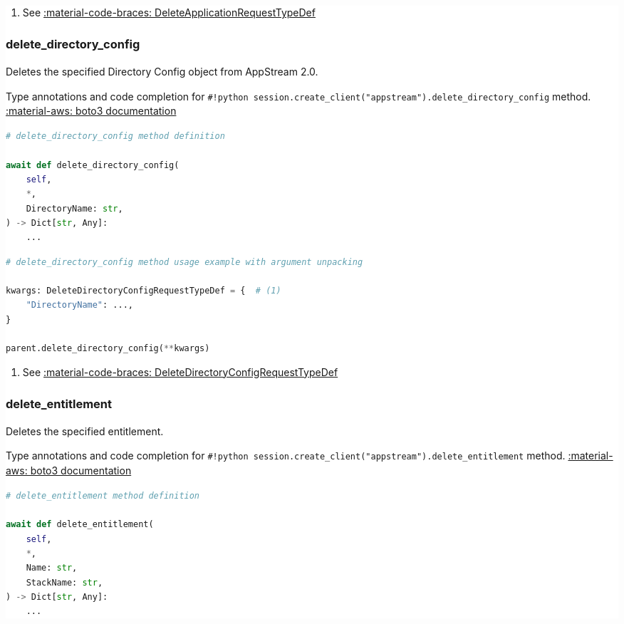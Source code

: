 1. See [:material-code-braces: DeleteApplicationRequestTypeDef](./type_defs.md#deleteapplicationrequesttypedef) 

### delete\_directory\_config

Deletes the specified Directory Config object from AppStream 2.0.

Type annotations and code completion for `#!python session.create_client("appstream").delete_directory_config` method.
[:material-aws: boto3 documentation](https://boto3.amazonaws.com/v1/documentation/api/latest/reference/services/appstream/client/delete_directory_config.html)

```python
# delete_directory_config method definition

await def delete_directory_config(
    self,
    *,
    DirectoryName: str,
) -> Dict[str, Any]:
    ...
```



```python
# delete_directory_config method usage example with argument unpacking

kwargs: DeleteDirectoryConfigRequestTypeDef = {  # (1)
    "DirectoryName": ...,
}

parent.delete_directory_config(**kwargs)
```

1. See [:material-code-braces: DeleteDirectoryConfigRequestTypeDef](./type_defs.md#deletedirectoryconfigrequesttypedef) 

### delete\_entitlement

Deletes the specified entitlement.

Type annotations and code completion for `#!python session.create_client("appstream").delete_entitlement` method.
[:material-aws: boto3 documentation](https://boto3.amazonaws.com/v1/documentation/api/latest/reference/services/appstream/client/delete_entitlement.html)

```python
# delete_entitlement method definition

await def delete_entitlement(
    self,
    *,
    Name: str,
    StackName: str,
) -> Dict[str, Any]:
    ...
```
